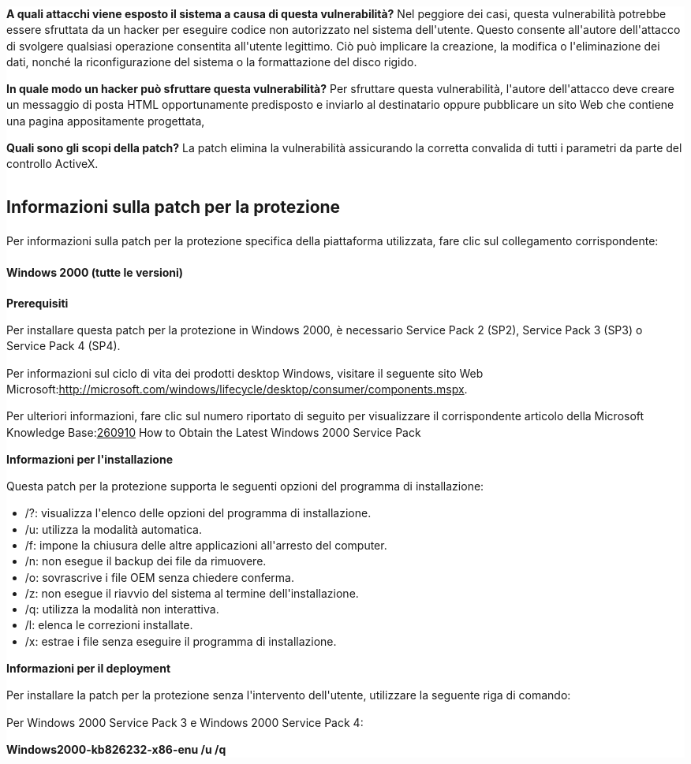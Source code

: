 **A quali attacchi viene esposto il sistema a causa di questa vulnerabilità?**
Nel peggiore dei casi, questa vulnerabilità potrebbe essere sfruttata da un hacker per eseguire codice non autorizzato nel sistema dell'utente. Questo consente all'autore dell'attacco di svolgere qualsiasi operazione consentita all'utente legittimo. Ciò può implicare la creazione, la modifica o l'eliminazione dei dati, nonché la riconfigurazione del sistema o la formattazione del disco rigido.

**In quale modo un hacker può sfruttare questa vulnerabilità?**
Per sfruttare questa vulnerabilità, l'autore dell'attacco deve creare un messaggio di posta HTML opportunamente predisposto e inviarlo al destinatario oppure pubblicare un sito Web che contiene una pagina appositamente progettata,

**Quali sono gli scopi della patch?**
La patch elimina la vulnerabilità assicurando la corretta convalida di tutti i parametri da parte del controllo ActiveX.

Informazioni sulla patch per la protezione
------------------------------------------

<span></span>
Per informazioni sulla patch per la protezione specifica della piattaforma utilizzata, fare clic sul collegamento corrispondente:

#### Windows 2000 (tutte le versioni)

**Prerequisiti**

Per installare questa patch per la protezione in Windows 2000, è necessario Service Pack 2 (SP2), Service Pack 3 (SP3) o Service Pack 4 (SP4).

Per informazioni sul ciclo di vita dei prodotti desktop Windows, visitare il seguente sito Web Microsoft:<http://microsoft.com/windows/lifecycle/desktop/consumer/components.mspx>.

Per ulteriori informazioni, fare clic sul numero riportato di seguito per visualizzare il corrispondente articolo della Microsoft Knowledge Base:[260910](http://support.microsoft.com/default.aspx?scid=kb;en-us;260910) How to Obtain the Latest Windows 2000 Service Pack

**Informazioni per l'installazione**

Questa patch per la protezione supporta le seguenti opzioni del programma di installazione:

-   /?: visualizza l'elenco delle opzioni del programma di installazione.
-   /u: utilizza la modalità automatica.
-   /f: impone la chiusura delle altre applicazioni all'arresto del computer.
-   /n: non esegue il backup dei file da rimuovere.
-   /o: sovrascrive i file OEM senza chiedere conferma.
-   /z: non esegue il riavvio del sistema al termine dell'installazione.
-   /q: utilizza la modalità non interattiva.
-   /l: elenca le correzioni installate.
-   /x: estrae i file senza eseguire il programma di installazione.

**Informazioni per il deployment**

Per installare la patch per la protezione senza l'intervento dell'utente, utilizzare la seguente riga di comando:

Per Windows 2000 Service Pack 3 e Windows 2000 Service Pack 4:

**Windows2000-kb826232-x86-enu /u /q**
